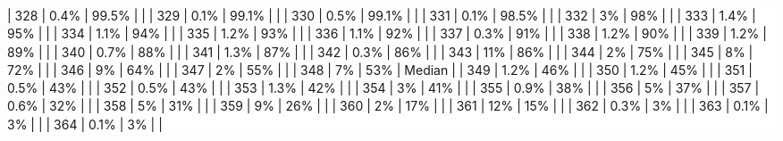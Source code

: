 | 328 | 0.4% | 99.5% |  |
| 329 | 0.1% | 99.1% |  |
| 330 | 0.5% | 99.1% |  |
| 331 | 0.1% | 98.5% |  |
| 332 | 3% | 98% |  |
| 333 | 1.4% | 95% |  |
| 334 | 1.1% | 94% |  |
| 335 | 1.2% | 93% |  |
| 336 | 1.1% | 92% |  |
| 337 | 0.3% | 91% |  |
| 338 | 1.2% | 90% |  |
| 339 | 1.2% | 89% |  |
| 340 | 0.7% | 88% |  |
| 341 | 1.3% | 87% |  |
| 342 | 0.3% | 86% |  |
| 343 | 11% | 86% |  |
| 344 | 2% | 75% |  |
| 345 | 8% | 72% |  |
| 346 | 9% | 64% |  |
| 347 | 2% | 55% |  |
| 348 | 7% | 53% | Median |
| 349 | 1.2% | 46% |  |
| 350 | 1.2% | 45% |  |
| 351 | 0.5% | 43% |  |
| 352 | 0.5% | 43% |  |
| 353 | 1.3% | 42% |  |
| 354 | 3% | 41% |  |
| 355 | 0.9% | 38% |  |
| 356 | 5% | 37% |  |
| 357 | 0.6% | 32% |  |
| 358 | 5% | 31% |  |
| 359 | 9% | 26% |  |
| 360 | 2% | 17% |  |
| 361 | 12% | 15% |  |
| 362 | 0.3% | 3% |  |
| 363 | 0.1% | 3% |  |
| 364 | 0.1% | 3% |  |